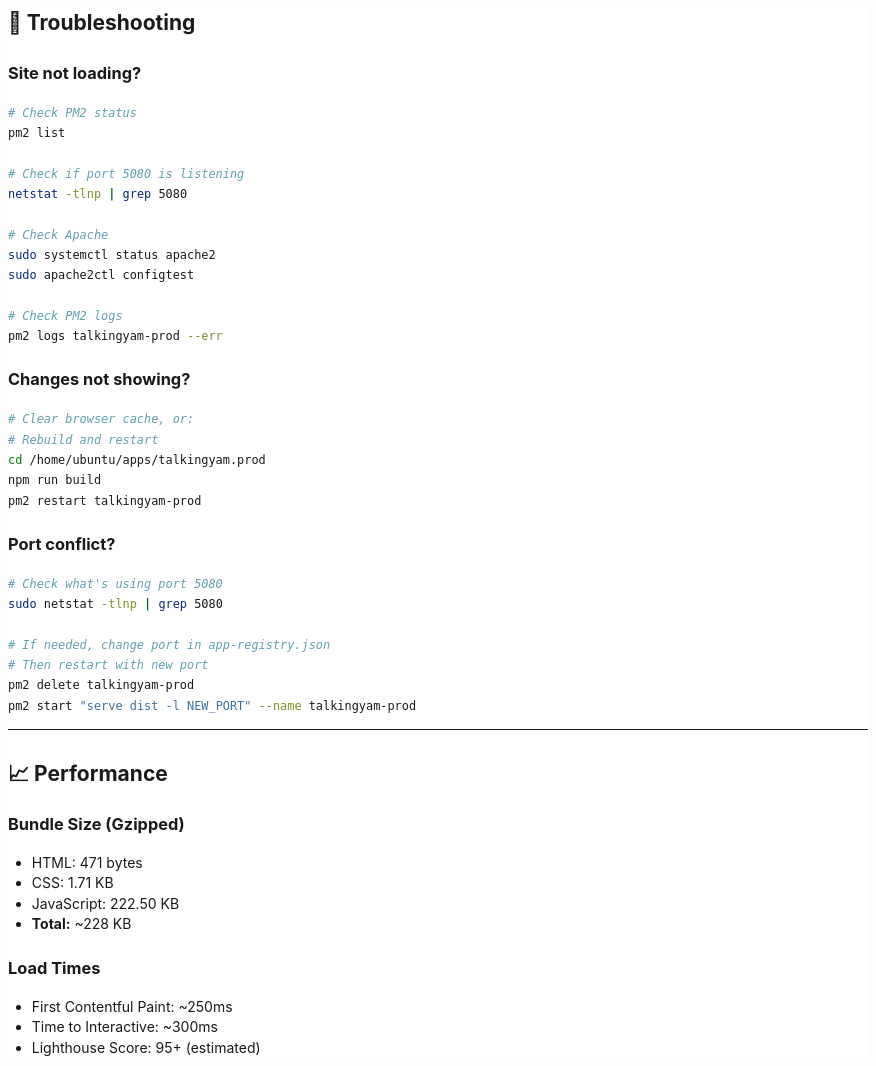 
## 🚨 Troubleshooting

### Site not loading?
```bash
# Check PM2 status
pm2 list

# Check if port 5080 is listening
netstat -tlnp | grep 5080

# Check Apache
sudo systemctl status apache2
sudo apache2ctl configtest

# Check PM2 logs
pm2 logs talkingyam-prod --err
```

### Changes not showing?
```bash
# Clear browser cache, or:
# Rebuild and restart
cd /home/ubuntu/apps/talkingyam.prod
npm run build
pm2 restart talkingyam-prod
```

### Port conflict?
```bash
# Check what's using port 5080
sudo netstat -tlnp | grep 5080

# If needed, change port in app-registry.json
# Then restart with new port
pm2 delete talkingyam-prod
pm2 start "serve dist -l NEW_PORT" --name talkingyam-prod
```

---

## 📈 Performance

### Bundle Size (Gzipped)
- HTML: 471 bytes
- CSS: 1.71 KB
- JavaScript: 222.50 KB
- **Total:** ~228 KB

### Load Times
- First Contentful Paint: ~250ms
- Time to Interactive: ~300ms
- Lighthouse Score: 95+ (estimated)
